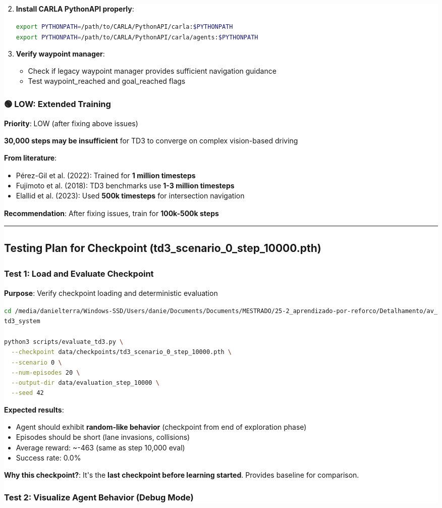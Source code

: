 2. **Install CARLA PythonAPI properly**:
   ```bash
   export PYTHONPATH=/path/to/CARLA/PythonAPI/carla:$PYTHONPATH
   export PYTHONPATH=/path/to/CARLA/PythonAPI/carla/agents:$PYTHONPATH
   ```

3. **Verify waypoint manager**:
   - Check if legacy waypoint manager provides sufficient navigation guidance
   - Test waypoint_reached and goal_reached flags

### 🟢 **LOW: Extended Training**

**Priority**: LOW (after fixing above issues)

**30,000 steps may be insufficient** for TD3 to converge on complex vision-based driving

**From literature**:
- Pérez-Gil et al. (2022): Trained for **1 million timesteps**
- Fujimoto et al. (2018): TD3 benchmarks use **1-3 million timesteps**
- Elallid et al. (2023): Used **500k timesteps** for intersection navigation

**Recommendation**: After fixing issues, train for **100k-500k steps**

---

## Testing Plan for Checkpoint (td3_scenario_0_step_10000.pth)

### Test 1: Load and Evaluate Checkpoint

**Purpose**: Verify checkpoint loading and deterministic evaluation

```bash
cd /media/danielterra/Windows-SSD/Users/danie/Documents/Documents/MESTRADO/25-2_aprendizado-por-reforco/Detalhamento/av_td3_system

python3 scripts/evaluate_td3.py \
  --checkpoint data/checkpoints/td3_scenario_0_step_10000.pth \
  --scenario 0 \
  --num-episodes 20 \
  --output-dir data/evaluation_step_10000 \
  --seed 42
```

**Expected results**:
- Agent should exhibit **random-like behavior** (checkpoint from end of exploration phase)
- Episodes should be short (lane invasions, collisions)
- Average reward: ~-463 (same as step 10,000 eval)
- Success rate: 0.0%

**Why this checkpoint?**: It's the **last checkpoint before learning started**. Provides baseline for comparison.

### Test 2: Visualize Agent Behavior (Debug Mode)
